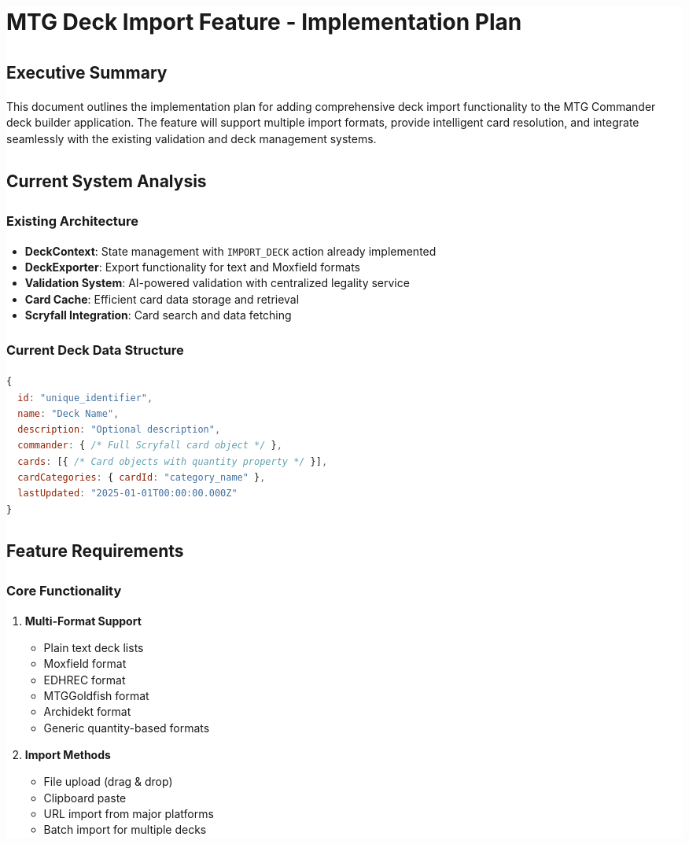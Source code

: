 # MTG Deck Import Feature - Implementation Plan

## Executive Summary

This document outlines the implementation plan for adding comprehensive deck import functionality to the MTG Commander deck builder application. The feature will support multiple import formats, provide intelligent card resolution, and integrate seamlessly with the existing validation and deck management systems.

## Current System Analysis

### Existing Architecture
- **DeckContext**: State management with `IMPORT_DECK` action already implemented
- **DeckExporter**: Export functionality for text and Moxfield formats
- **Validation System**: AI-powered validation with centralized legality service
- **Card Cache**: Efficient card data storage and retrieval
- **Scryfall Integration**: Card search and data fetching

### Current Deck Data Structure
```javascript
{
  id: "unique_identifier",
  name: "Deck Name", 
  description: "Optional description",
  commander: { /* Full Scryfall card object */ },
  cards: [{ /* Card objects with quantity property */ }],
  cardCategories: { cardId: "category_name" },
  lastUpdated: "2025-01-01T00:00:00.000Z"
}
```

## Feature Requirements

### Core Functionality
1. **Multi-Format Support**
   - Plain text deck lists
   - Moxfield format
   - EDHREC format
   - MTGGoldfish format
   - Archidekt format
   - Generic quantity-based formats

2. **Import Methods**
   - File upload (drag & drop)
   - Clipboard paste
   - URL import from major platforms
   - Batch import for multiple decks
